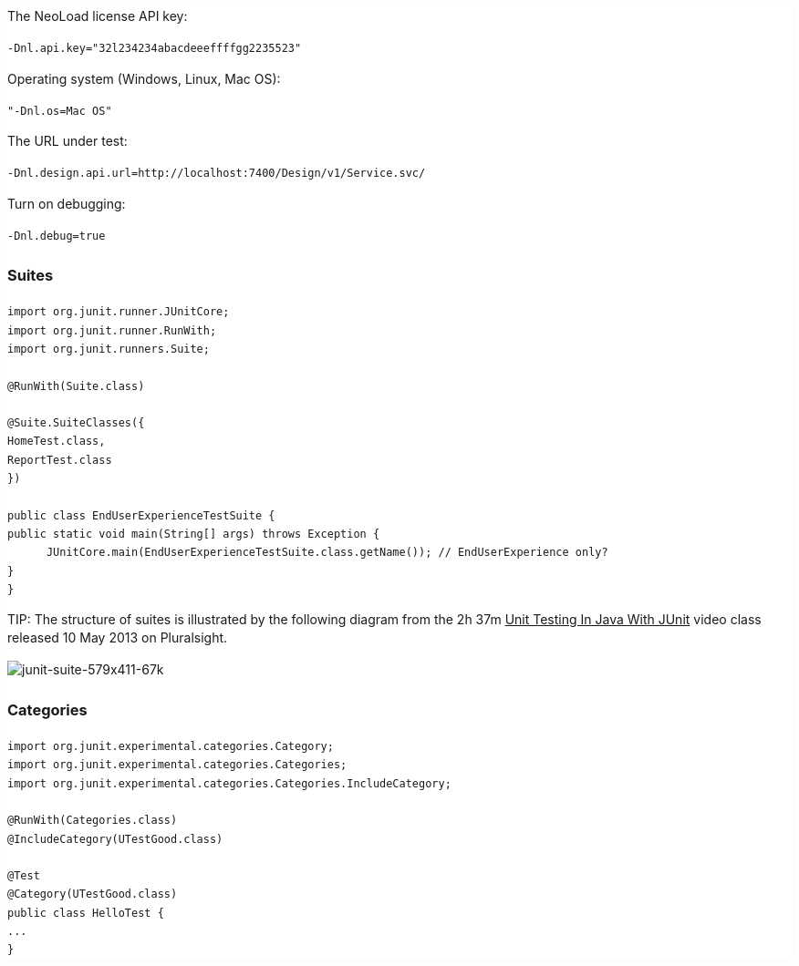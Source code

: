    The NeoLoad license API key:
   ```
   -Dnl.api.key="32l234234abacdeeeffffgg2235523"
   ```

   Operating system (Windows, Linux, Mac OS):
   ```
   "-Dnl.os=Mac OS"
   ```
   
   The URL under test:
   ```
   -Dnl.design.api.url=http://localhost:7400/Design/v1/Service.svc/
   ```

   Turn on debugging:
   ```
   -Dnl.debug=true
   ```
   
   ### Suites

   ```
import org.junit.runner.JUnitCore;
import org.junit.runner.RunWith;
import org.junit.runners.Suite;
    
@RunWith(Suite.class)
    
@Suite.SuiteClasses({
   HomeTest.class,
   ReportTest.class
})
    
public class EndUserExperienceTestSuite {
  public static void main(String[] args) throws Exception {
         JUnitCore.main(EndUserExperienceTestSuite.class.getName()); // EndUserExperience only?
  }
}
   ```

   TIP: The structure of suites is illustrated by the following diagram from the 2h 37m
   <a target="_blank" href="https://app.pluralsight.com/library/courses/java-unit-testing-junit/exercise-files">
   Unit Testing In Java With JUnit</a> video class released 10 May 2013 on Pluralsight.

   ![junit-suite-579x411-67k](https://user-images.githubusercontent.com/300046/29069971-1e0d378c-7c0b-11e7-9539-2383955c6625.png)


   ### Categories

   ```
import org.junit.experimental.categories.Category;
import org.junit.experimental.categories.Categories;
import org.junit.experimental.categories.Categories.IncludeCategory;

@RunWith(Categories.class)
@IncludeCategory(UTestGood.class)

@Test
@Category(UTestGood.class)
public class HelloTest {
   ...   
}    
   ```
